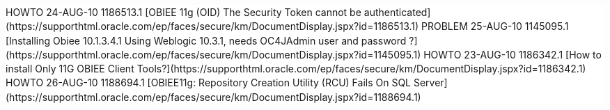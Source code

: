 <td >HOWTO
</td>

<td >24-AUG-10
</td>
</tr>
<tr >

<td >1186513.1
</td>

<td >[OBIEE 11g (OID) The Security Token cannot be authenticated](https://supporthtml.oracle.com/ep/faces/secure/km/DocumentDisplay.jspx?id=1186513.1)
</td>

<td >PROBLEM
</td>

<td >25-AUG-10
</td>
</tr>
<tr >

<td >1145095.1
</td>

<td >[Installing Obiee 10.1.3.4.1 Using Weblogic 10.3.1, needs OC4JAdmin user and password ?](https://supporthtml.oracle.com/ep/faces/secure/km/DocumentDisplay.jspx?id=1145095.1)
</td>

<td >HOWTO
</td>

<td >23-AUG-10
</td>
</tr>
<tr >

<td >1186342.1
</td>

<td >[How to install Only 11G OBIEE Client Tools?](https://supporthtml.oracle.com/ep/faces/secure/km/DocumentDisplay.jspx?id=1186342.1)
</td>

<td >HOWTO
</td>

<td >26-AUG-10
</td>
</tr>
<tr >

<td >1188694.1
</td>

<td >[OBIEE11g: Repository Creation Utility (RCU) Fails On SQL Server](https://supporthtml.oracle.com/ep/faces/secure/km/DocumentDisplay.jspx?id=1188694.1)
</td>
